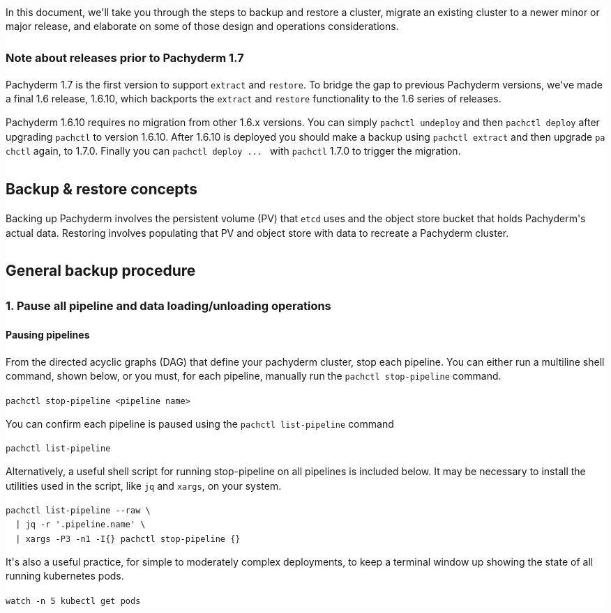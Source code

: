 In this document, we'll take you through the steps to backup and restore a cluster, migrate an existing cluster to a newer minor or major release, and elaborate on some of those design and operations considerations.

### Note about releases prior to Pachyderm 1.7

Pachyderm 1.7 is the first version to support `extract` and `restore`.  To bridge the gap to previous Pachyderm versions,
we've made a final 1.6 release, 1.6.10, which backports the `extract` and
`restore` functionality to the 1.6 series of releases. 

Pachyderm 1.6.10 requires no
migration from other 1.6.x versions. You can simply `pachctl undeploy` and then `pachctl
deploy` after upgrading `pachctl` to version 1.6.10. After 1.6.10 is deployed you
should make a backup using `pachctl extract` and then upgrade `pachctl` again,
to 1.7.0. Finally you can `pachctl deploy ... ` with `pachctl` 1.7.0 to trigger the migration.

## Backup & restore concepts
Backing up Pachyderm involves the
persistent volume (PV) that `etcd` uses and the object store bucket that holds
Pachyderm's actual data. Restoring involves populating that PV and object store with data to recreate a Pachyderm cluster.

## General backup procedure

### 1. Pause all pipeline and data loading/unloading operations

#### Pausing pipelines
From the directed acyclic graphs (DAG) that define your pachyderm cluster, stop each pipeline.  You can either run a multiline shell command, shown below, or you must, for each pipeline, manually run the `pachctl stop-pipeline` command.

`pachctl stop-pipeline <pipeline name>`

You can confirm each pipeline is paused using the `pachctl list-pipeline` command

`pachctl list-pipeline`

Alternatively, a useful shell script for running stop-pipeline on all pipelines is included below.   It may be necessary to install the utilities used in the script, like `jq` and `xargs`, on your system.

```
pachctl list-pipeline --raw \
  | jq -r '.pipeline.name' \
  | xargs -P3 -n1 -I{} pachctl stop-pipeline {}
```

It's also a useful practice, for simple to moderately complex deployments, to keep a terminal window up showing the state of all running kubernetes pods.

`watch -n 5 kubectl get pods`
